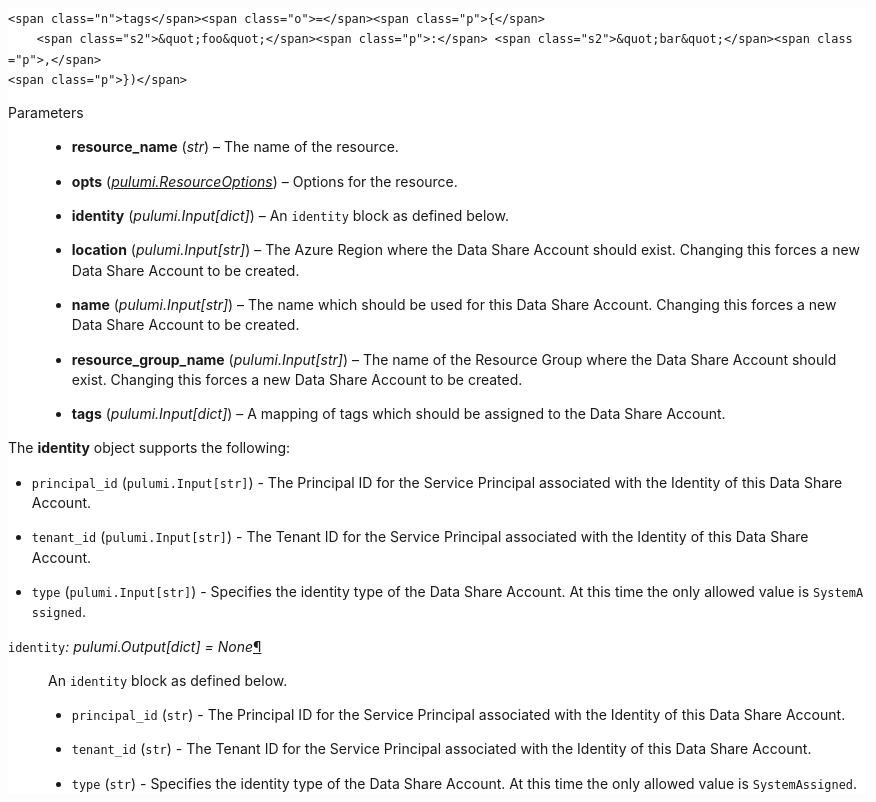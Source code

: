     <span class="n">tags</span><span class="o">=</span><span class="p">{</span>
        <span class="s2">&quot;foo&quot;</span><span class="p">:</span> <span class="s2">&quot;bar&quot;</span><span class="p">,</span>
    <span class="p">})</span>
</pre></div>
</div>
<dl class="field-list simple">
<dt class="field-odd">Parameters</dt>
<dd class="field-odd"><ul class="simple">
<li><p><strong>resource_name</strong> (<em>str</em>) – The name of the resource.</p></li>
<li><p><strong>opts</strong> (<a class="reference internal" href="../../pulumi/#pulumi.ResourceOptions" title="pulumi.ResourceOptions"><em>pulumi.ResourceOptions</em></a>) – Options for the resource.</p></li>
<li><p><strong>identity</strong> (<em>pulumi.Input</em><em>[</em><em>dict</em><em>]</em>) – An <code class="docutils literal notranslate"><span class="pre">identity</span></code> block as defined below.</p></li>
<li><p><strong>location</strong> (<em>pulumi.Input</em><em>[</em><em>str</em><em>]</em>) – The Azure Region where the Data Share Account should exist. Changing this forces a new Data Share Account to be created.</p></li>
<li><p><strong>name</strong> (<em>pulumi.Input</em><em>[</em><em>str</em><em>]</em>) – The name which should be used for this Data Share Account. Changing this forces a new Data Share Account to be created.</p></li>
<li><p><strong>resource_group_name</strong> (<em>pulumi.Input</em><em>[</em><em>str</em><em>]</em>) – The name of the Resource Group where the Data Share Account should exist. Changing this forces a new Data Share Account to be created.</p></li>
<li><p><strong>tags</strong> (<em>pulumi.Input</em><em>[</em><em>dict</em><em>]</em>) – A mapping of tags which should be assigned to the Data Share Account.</p></li>
</ul>
</dd>
</dl>
<p>The <strong>identity</strong> object supports the following:</p>
<ul class="simple">
<li><p><code class="docutils literal notranslate"><span class="pre">principal_id</span></code> (<code class="docutils literal notranslate"><span class="pre">pulumi.Input[str]</span></code>) - The Principal ID for the Service Principal associated with the Identity of this Data Share Account.</p></li>
<li><p><code class="docutils literal notranslate"><span class="pre">tenant_id</span></code> (<code class="docutils literal notranslate"><span class="pre">pulumi.Input[str]</span></code>) - The Tenant ID for the Service Principal associated with the Identity of this Data Share Account.</p></li>
<li><p><code class="docutils literal notranslate"><span class="pre">type</span></code> (<code class="docutils literal notranslate"><span class="pre">pulumi.Input[str]</span></code>) - Specifies the identity type of the Data Share Account. At this time the only allowed value is <code class="docutils literal notranslate"><span class="pre">SystemAssigned</span></code>.</p></li>
</ul>
<dl class="py attribute">
<dt id="pulumi_azure.datashare.Account.identity">
<code class="sig-name descname">identity</code><em class="property">: pulumi.Output[dict]</em><em class="property"> = None</em><a class="headerlink" href="#pulumi_azure.datashare.Account.identity" title="Permalink to this definition">¶</a></dt>
<dd><p>An <code class="docutils literal notranslate"><span class="pre">identity</span></code> block as defined below.</p>
<ul class="simple">
<li><p><code class="docutils literal notranslate"><span class="pre">principal_id</span></code> (<code class="docutils literal notranslate"><span class="pre">str</span></code>) - The Principal ID for the Service Principal associated with the Identity of this Data Share Account.</p></li>
<li><p><code class="docutils literal notranslate"><span class="pre">tenant_id</span></code> (<code class="docutils literal notranslate"><span class="pre">str</span></code>) - The Tenant ID for the Service Principal associated with the Identity of this Data Share Account.</p></li>
<li><p><code class="docutils literal notranslate"><span class="pre">type</span></code> (<code class="docutils literal notranslate"><span class="pre">str</span></code>) - Specifies the identity type of the Data Share Account. At this time the only allowed value is <code class="docutils literal notranslate"><span class="pre">SystemAssigned</span></code>.</p></li>
</ul>
</dd></dl>